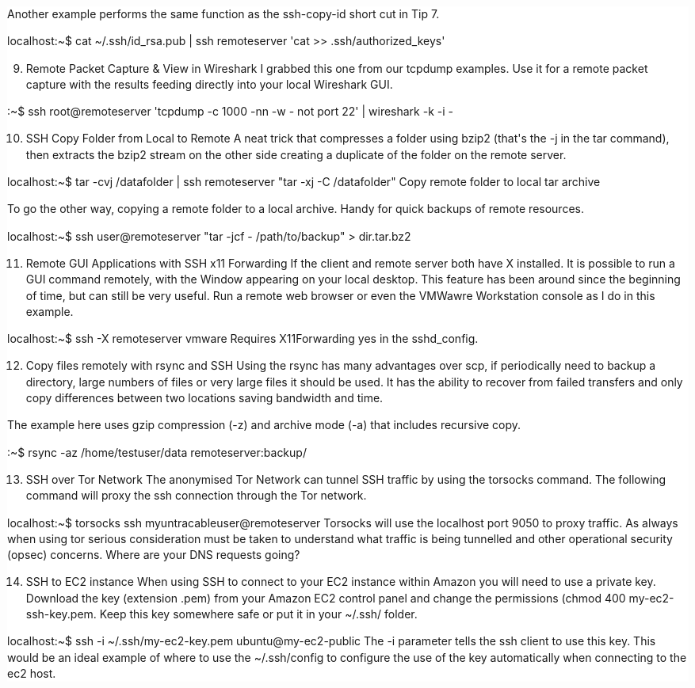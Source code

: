 Another example performs the same function as the ssh-copy-id short cut in Tip 7.

localhost:~$ cat ~/.ssh/id_rsa.pub | ssh remoteserver 'cat >> .ssh/authorized_keys'

9. Remote Packet Capture & View in Wireshark
I grabbed this one from our tcpdump examples. Use it for a remote packet capture with the results feeding directly into your local Wireshark GUI.

:~$ ssh root@remoteserver 'tcpdump -c 1000 -nn -w - not port 22' | wireshark -k -i -

10. SSH Copy Folder from Local to Remote
A neat trick that compresses a folder using bzip2 (that's the -j in the tar command), then extracts the bzip2 stream on the other side creating a duplicate of the folder on the remote server.

localhost:~$ tar -cvj /datafolder | ssh remoteserver "tar -xj -C /datafolder"
Copy remote folder to local tar archive

To go the other way, copying a remote folder to a local archive. Handy for quick backups of remote resources.

localhost:~$ ssh user@remoteserver "tar -jcf - /path/to/backup" > dir.tar.bz2

11. Remote GUI Applications with SSH x11 Forwarding
If the client and remote server both have X installed. It is possible to run a GUI command remotely, with the Window appearing on your local desktop. This feature has been around since the beginning of time, but can still be very useful. Run a remote web browser or even the VMWawre Workstation console as I do in this example.

localhost:~$ ssh -X remoteserver vmware
Requires X11Forwarding yes in the sshd_config.


12. Copy files remotely with rsync and SSH
Using the rsync has many advantages over scp, if periodically need to backup a directory, large numbers of files or very large files it should be used. It has the ability to recover from failed transfers and only copy differences between two locations saving bandwidth and time.

The example here uses gzip compression (-z) and archive mode (-a) that includes recursive copy.

:~$ rsync -az /home/testuser/data remoteserver:backup/

13. SSH over Tor Network
The anonymised Tor Network can tunnel SSH traffic by using the torsocks command. The following command will proxy the ssh connection through the Tor network.

localhost:~$ torsocks ssh myuntracableuser@remoteserver
Torsocks will use the localhost port 9050 to proxy traffic. As always when using tor serious consideration must be taken to understand what traffic is being tunnelled and other operational security (opsec) concerns. Where are your DNS requests going?


14. SSH to EC2 instance
When using SSH to connect to your EC2 instance within Amazon you will need to use a private key. Download the key (extension .pem) from your Amazon EC2 control panel and change the permissions (chmod 400 my-ec2-ssh-key.pem. Keep this key somewhere safe or put it in your ~/.ssh/ folder.

localhost:~$ ssh -i ~/.ssh/my-ec2-key.pem ubuntu@my-ec2-public
The -i parameter tells the ssh client to use this key. This would be an ideal example of where to use the ~/.ssh/config to configure the use of the key automatically when connecting to the ec2 host.
